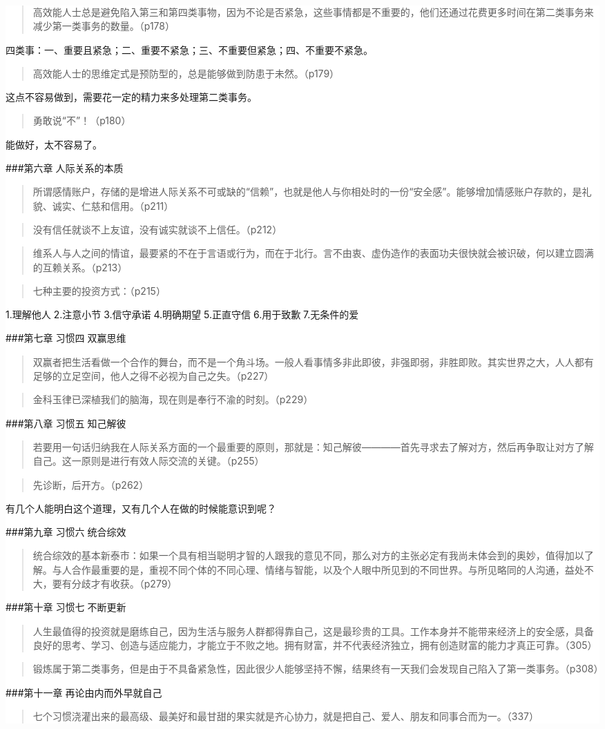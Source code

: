 >高效能人士总是避免陷入第三和第四类事物，因为不论是否紧急，这些事情都是不重要的，他们还通过花费更多时间在第二类事务来减少第一类事务的数量。（p178）

四类事：一、重要且紧急；二、重要不紧急；三、不重要但紧急；四、不重要不紧急。

>高效能人士的思维定式是预防型的，总是能够做到防患于未然。（p179）

这点不容易做到，需要花一定的精力来多处理第二类事务。

>勇敢说“不”！（p180）

能做好，太不容易了。

###第六章 人际关系的本质

>所谓感情账户，存储的是增进人际关系不可或缺的“信赖”，也就是他人与你相处时的一份“安全感”。能够增加情感账户存款的，是礼貌、诚实、仁慈和信用。（p211）

>没有信任就谈不上友谊，没有诚实就谈不上信任。（p212）

>维系人与人之间的情谊，最要紧的不在于言语或行为，而在于北行。言不由衷、虚伪造作的表面功夫很快就会被识破，何以建立圆满的互赖关系。（p213）

>七种主要的投资方式：（p215）

1.理解他人
2.注意小节
3.信守承诺
4.明确期望
5.正直守信
6.用于致歉
7.无条件的爱

###第七章 习惯四 双赢思维

>双赢者把生活看做一个合作的舞台，而不是一个角斗场。一般人看事情多非此即彼，非强即弱，非胜即败。其实世界之大，人人都有足够的立足空间，他人之得不必视为自己之失。（p227）

>金科玉律已深植我们的脑海，现在则是奉行不渝的时刻。（p229）

###第八章 习惯五 知己解彼

>若要用一句话归纳我在人际关系方面的一个最重要的原则，那就是：知己解彼————首先寻求去了解对方，然后再争取让对方了解自己。这一原则是进行有效人际交流的关键。（p255）

>先诊断，后开方。（p262）

有几个人能明白这个道理，又有几个人在做的时候能意识到呢？

###第九章 习惯六 统合综效

>统合综效的基本新泰市：如果一个具有相当聪明才智的人跟我的意见不同，那么对方的主张必定有我尚未体会到的奥妙，值得加以了解。与人合作最重要的是，重视不同个体的不同心理、情绪与智能，以及个人眼中所见到的不同世界。与所见略同的人沟通，益处不大，要有分歧才有收获。（p279）

###第十章 习惯七 不断更新

>人生最值得的投资就是磨练自己，因为生活与服务人群都得靠自己，这是最珍贵的工具。工作本身并不能带来经济上的安全感，具备良好的思考、学习、创造与适应能力，才能立于不败之地。拥有财富，并不代表经济独立，拥有创造财富的能力才真正可靠。（305）

>锻炼属于第二类事务，但是由于不具备紧急性，因此很少人能够坚持不懈，结果终有一天我们会发现自己陷入了第一类事务。（p308）

###第十一章 再论由内而外早就自己

>七个习惯浇灌出来的最高级、最美好和最甘甜的果实就是齐心协力，就是把自己、爱人、朋友和同事合而为一。（337）


